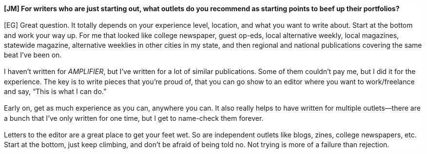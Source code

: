 **\[JM] For writers who are just starting out, what outlets do you recommend as starting points to beef up their portfolios?**

\[EG] Great question. It totally depends on your experience level, location, and what you want to write about. Start at the bottom and work your way up. For me that looked like college newspaper, guest op-eds, local alternative weekly, local magazines, statewide magazine, alternative weeklies in other cities in my state, and then regional and national publications covering the same beat I’ve been on.

I haven’t written for *AMPLIFIER*, but I’ve written for a lot of similar publications. Some of them couldn’t pay me, but I did it for the experience. The key is to write pieces that you’re proud of, that you can go show to an editor where you want to work/freelance and say, “This is what I can do.” 

Early on, get as much experience as you can, anywhere you can. It also really helps to have written for multiple outlets—there are a bunch that I’ve only written for one time, but I get to name-check them forever.

Letters to the editor are a great place to get your feet wet. So are independent outlets like blogs, zines, college newspapers, etc. Start at the bottom, just keep climbing, and don’t be afraid of being told no. Not trying is more of a failure than rejection.